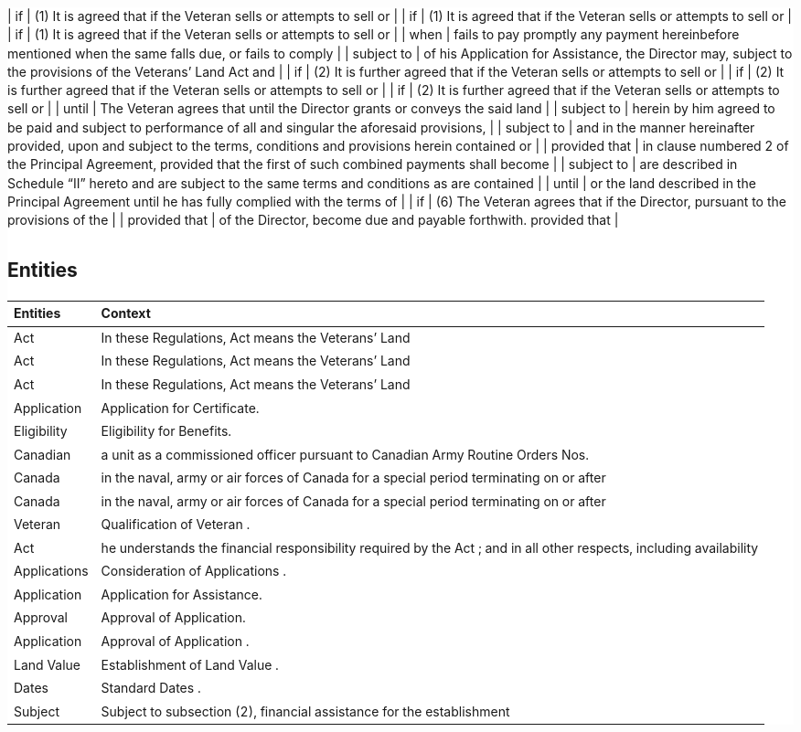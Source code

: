 | if            | (1) It is agreed that  if the Veteran sells or attempts to sell or                                                   |
| if            | (1) It is agreed that  if the Veteran sells or attempts to sell or                                                   |
| if            | (1) It is agreed that  if the Veteran sells or attempts to sell or                                                   |
| when          | fails to pay promptly any payment hereinbefore mentioned when the same falls due, or fails to comply                 |
| subject to    | of his Application for Assistance, the Director may, subject to the provisions of the Veterans’ Land Act and         |
| if            | (2) It is further agreed that  if the Veteran sells or attempts to sell or                                           |
| if            | (2) It is further agreed that  if the Veteran sells or attempts to sell or                                           |
| if            | (2) It is further agreed that  if the Veteran sells or attempts to sell or                                           |
| until         | The Veteran agrees that  until the Director grants or conveys the said land                                          |
| subject to    | herein by him agreed to be paid and subject to performance of all and singular the aforesaid provisions,             |
| subject to    | and in the manner hereinafter provided, upon and subject to the terms, conditions and provisions herein contained or |
| provided that | in clause numbered 2 of the Principal Agreement, provided that the first of such combined payments shall become      |
| subject to    | are described in Schedule “II” hereto and are subject to the same terms and conditions as are contained              |
| until         | or the land described in the Principal Agreement until he has fully complied with the terms of                       |
| if            | (6) The Veteran agrees that  if the Director, pursuant to the provisions of the                                      |
| provided that | of the Director, become due and payable forthwith. provided that                                                     |


## Entities
| Entities                                | Context                                                                                                                                         |
|:----------------------------------------|:------------------------------------------------------------------------------------------------------------------------------------------------|
| Act                                     | In these Regulations,  Act   means the  Veterans’ Land                                                                                          |
| Act                                     | In these Regulations,  Act   means the  Veterans’ Land                                                                                          |
| Act                                     | In these Regulations,  Act   means the  Veterans’ Land                                                                                          |
| Application                             | Application  for Certificate.                                                                                                                   |
| Eligibility                             | Eligibility  for Benefits.                                                                                                                      |
| Canadian                                | a unit as a commissioned officer pursuant to Canadian  Army Routine Orders Nos.                                                                 |
| Canada                                  | in the naval, army or air forces of Canada for a special period terminating on or after                                                         |
| Canada                                  | in the naval, army or air forces of Canada for a special period terminating on or after                                                         |
| Veteran                                 | Qualification of  Veteran .                                                                                                                     |
| Act                                     | he understands the financial responsibility required by the Act ; and in all other respects, including availability                             |
| Applications                            | Consideration of  Applications .                                                                                                                |
| Application                             | Application  for Assistance.                                                                                                                    |
| Approval                                | Approval  of Application.                                                                                                                       |
| Application                             | Approval of  Application .                                                                                                                      |
| Land Value                              | Establishment of  Land Value .                                                                                                                  |
| Dates                                   | Standard  Dates .                                                                                                                               |
| Subject                                 | Subject to subsection (2), financial assistance for the establishment                                                                           |